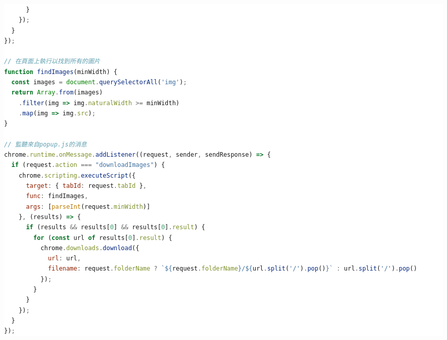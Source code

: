 ```JavaScript
      }
    });
  }
});

// 在頁面上執行以找到所有的圖片
function findImages(minWidth) {
  const images = document.querySelectorAll('img');
  return Array.from(images)
    .filter(img => img.naturalWidth >= minWidth)
    .map(img => img.src);
}

// 監聽來自popup.js的消息
chrome.runtime.onMessage.addListener((request, sender, sendResponse) => {
  if (request.action === "downloadImages") {
    chrome.scripting.executeScript({
      target: { tabId: request.tabId },
      func: findImages,
      args: [parseInt(request.minWidth)]
    }, (results) => {
      if (results && results[0] && results[0].result) {
        for (const url of results[0].result) {
          chrome.downloads.download({
            url: url,
            filename: request.folderName ? `${request.folderName}/${url.split('/').pop()}` : url.split('/').pop()
          });
        }
      }
    });
  }
});
```